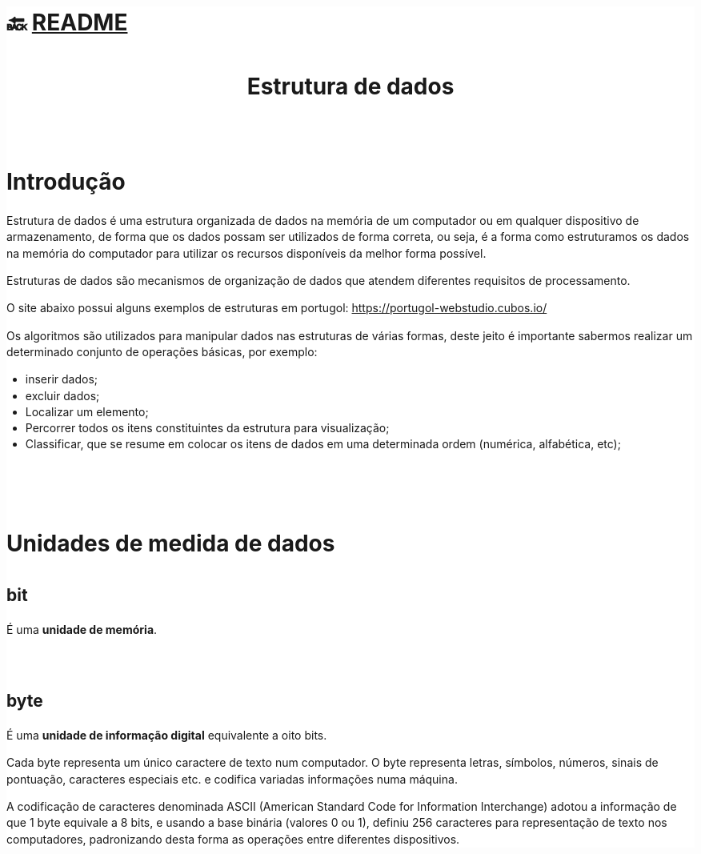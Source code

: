 # :back: [README](../../../README.md#fundamentos-da-programação)

<h1 align="center">
    Estrutura de dados
</h1>

<br>

# Introdução
Estrutura de dados é uma estrutura organizada de dados na memória de um computador ou em qualquer dispositivo de armazenamento, de forma que os dados possam ser utilizados de forma correta, ou seja, é a forma como estruturamos os dados na memória do computador para utilizar os recursos disponíveis da melhor forma possível.

Estruturas de dados são mecanismos de organização de dados que atendem diferentes requisitos de processamento.

O site abaixo possui alguns exemplos de estruturas em portugol:
https://portugol-webstudio.cubos.io/

Os algoritmos são utilizados para manipular dados nas estruturas de várias formas, deste jeito é importante sabermos realizar um determinado conjunto de operações básicas, por exemplo:
-   inserir dados;
-   excluir dados;
-   Localizar um elemento;
-   Percorrer todos os itens constituintes da estrutura para visualização;
-   Classificar, que se resume em colocar os itens de dados em uma determinada ordem (numérica, alfabética, etc);

<br>
<br>

# Unidades de medida de dados

## bit
É uma **unidade de memória**.

<br>

## byte
É uma **unidade de informação digital** equivalente a oito bits.

Cada byte representa um único caractere de texto num computador. O byte representa letras, símbolos, números, sinais de pontuação, caracteres especiais etc. e codifica variadas informações numa máquina.

A codificação de caracteres denominada ASCII (American Standard Code for Information Interchange) adotou a informação de que 1 byte equivale a 8 bits, e usando a base binária (valores 0 ou 1), definiu 256 caracteres para representação de texto nos computadores, padronizando desta forma as operações entre diferentes dispositivos.
